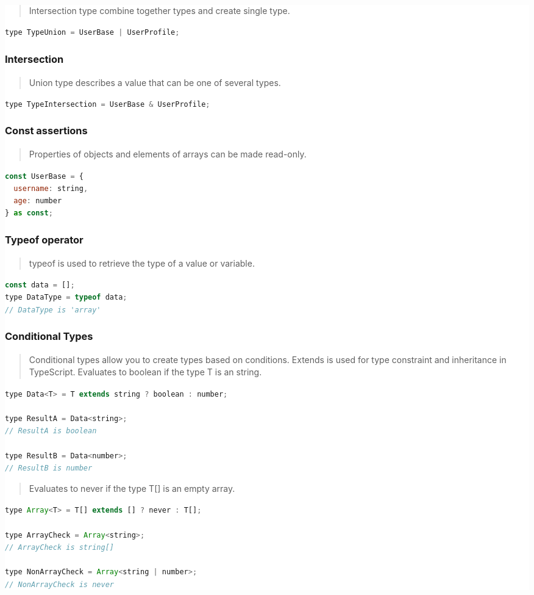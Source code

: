 > Intersection type combine together types and create single type.

```javascript
type TypeUnion = UserBase | UserProfile;
```

### Intersection

> Union type describes a value that can be one of several types.

```javascript
type TypeIntersection = UserBase & UserProfile;
```

### Const assertions

>  Properties of objects and elements of arrays can be made read-only.

```javascript
const UserBase = {
  username: string,
  age: number
} as const;
```

### Typeof operator

> typeof is used to retrieve the type of a value or variable.

```javascript
const data = [];
type DataType = typeof data;
// DataType is 'array'
```

### Conditional Types

> Conditional types allow you to create types based on conditions.
> Extends is used for type constraint and inheritance in TypeScript.
> Evaluates to boolean if the type T is an string.
 
```javascript
type Data<T> = T extends string ? boolean : number;

type ResultA = Data<string>;
// ResultA is boolean

type ResultB = Data<number>;
// ResultB is number
```

> Evaluates to never if the type T[] is an empty array.

```javascript
type Array<T> = T[] extends [] ? never : T[];

type ArrayCheck = Array<string>;
// ArrayCheck is string[]

type NonArrayCheck = Array<string | number>;
// NonArrayCheck is never
```
